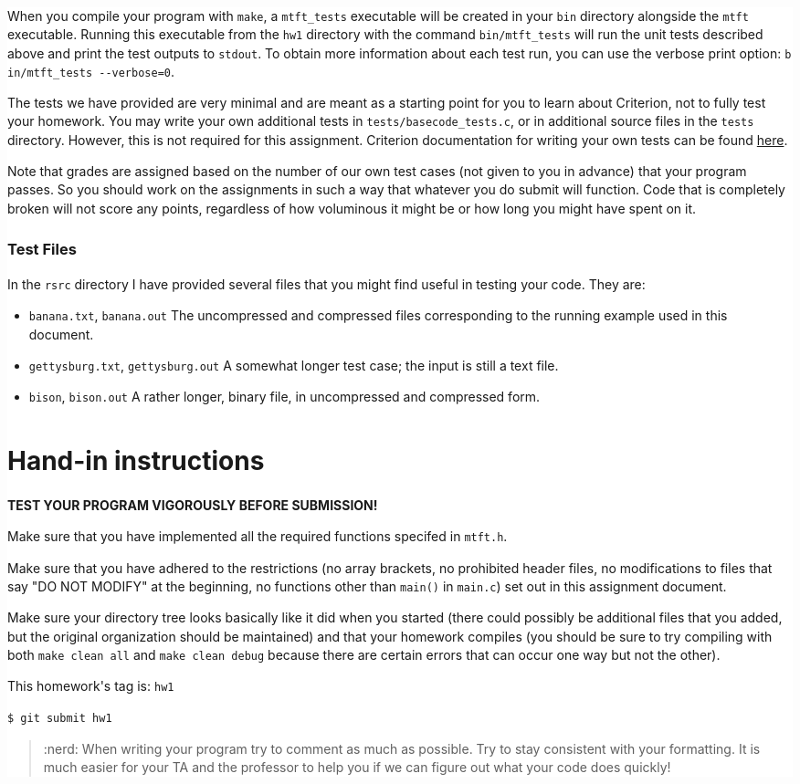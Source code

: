When you compile your program with `make`, a `mtft_tests` executable will be
created in your `bin` directory alongside the `mtft` executable. Running this
executable from the `hw1` directory with the command `bin/mtft_tests` will run
the unit tests described above and print the test outputs to `stdout`. To obtain
more information about each test run, you can use the verbose print option:
`bin/mtft_tests --verbose=0`.

The tests we have provided are very minimal and are meant as a starting point
for you to learn about Criterion, not to fully test your homework. You may write
your own additional tests in `tests/basecode_tests.c`, or in additional source
files in the `tests` directory.  However, this is not required for this assignment.
Criterion documentation for writing your own tests can be
found [here](http://criterion.readthedocs.io/en/master/).

Note that grades are assigned based on the number of our own test cases
(not given to you in advance) that your program passes.
So you should work on the assignments in such a way that whatever you do submit
will function.  Code that is completely broken will not score any points,
regardless of how voluminous it might be or how long you might have spent on it.

### Test Files

In the `rsrc` directory I have provided several files that you might find useful
in testing your code.  They are:

- `banana.txt`, `banana.out`  The uncompressed and compressed files corresponding
to the running example used in this document.

- `gettysburg.txt`, `gettysburg.out`  A somewhat longer test case; the input is
still a text file.

- `bison`, `bison.out`  A rather longer, binary file, in uncompressed and compressed
form.

# Hand-in instructions

**TEST YOUR PROGRAM VIGOROUSLY BEFORE SUBMISSION!**

Make sure that you have implemented all the required functions specifed in `mtft.h`.

Make sure that you have adhered to the restrictions (no array brackets, no prohibited
header files, no modifications to files that say "DO NOT MODIFY" at the beginning,
no functions other than `main()` in `main.c`) set out in this assignment document.

Make sure your directory tree looks basically like it did when you started
(there could possibly be additional files that you added, but the original organization
should be maintained) and that your homework compiles (you should be sure to try compiling
with both `make clean all` and `make clean debug` because there are certain errors that can
occur one way but not the other).

This homework's tag is: `hw1`

`$ git submit hw1`

> :nerd: When writing your program try to comment as much as possible. Try to
> stay consistent with your formatting. It is much easier for your TA and the
> professor to help you if we can figure out what your code does quickly!

